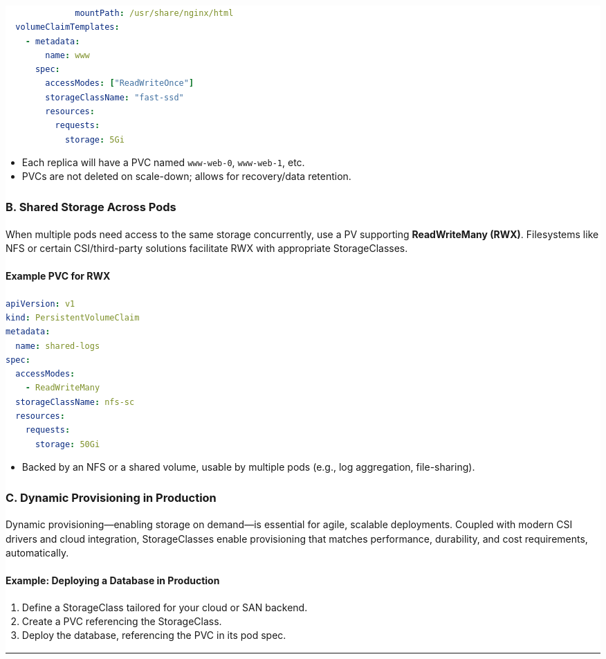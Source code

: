 ```yaml
              mountPath: /usr/share/nginx/html
  volumeClaimTemplates:
    - metadata:
        name: www
      spec:
        accessModes: ["ReadWriteOnce"]
        storageClassName: "fast-ssd"
        resources:
          requests:
            storage: 5Gi
```

- Each replica will have a PVC named `www-web-0`, `www-web-1`, etc.
- PVCs are not deleted on scale-down; allows for recovery/data retention.

### B. Shared Storage Across Pods

When multiple pods need access to the same storage concurrently, use a PV
supporting **ReadWriteMany (RWX)**. Filesystems like NFS or certain
CSI/third-party solutions facilitate RWX with appropriate StorageClasses.

#### Example PVC for RWX

```yaml
apiVersion: v1
kind: PersistentVolumeClaim
metadata:
  name: shared-logs
spec:
  accessModes:
    - ReadWriteMany
  storageClassName: nfs-sc
  resources:
    requests:
      storage: 50Gi
```

- Backed by an NFS or a shared volume, usable by multiple pods (e.g., log
  aggregation, file-sharing).

### C. Dynamic Provisioning in Production

Dynamic provisioning—enabling storage on demand—is essential for agile, scalable
deployments. Coupled with modern CSI drivers and cloud integration,
StorageClasses enable provisioning that matches performance, durability, and
cost requirements, automatically.

#### Example: Deploying a Database in Production

1. Define a StorageClass tailored for your cloud or SAN backend.
2. Create a PVC referencing the StorageClass.
3. Deploy the database, referencing the PVC in its pod spec.

---
